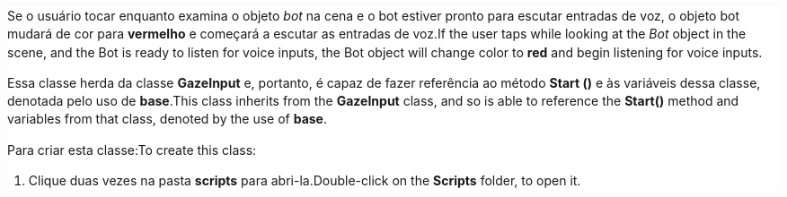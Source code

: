 <span data-ttu-id="ae0c4-409">Se o usuário tocar enquanto examina o objeto *bot* na cena e o bot estiver pronto para escutar entradas de voz, o objeto bot mudará de cor para **vermelho** e começará a escutar as entradas de voz.</span><span class="sxs-lookup"><span data-stu-id="ae0c4-409">If the user taps while looking at the *Bot* object in the scene, and the Bot is ready to listen for voice inputs, the Bot object will change color to **red** and begin listening for voice inputs.</span></span> 

<span data-ttu-id="ae0c4-410">Essa classe herda da classe **GazeInput** e, portanto, é capaz de fazer referência ao método **Start ()** e às variáveis dessa classe, denotada pelo uso de **base**.</span><span class="sxs-lookup"><span data-stu-id="ae0c4-410">This class inherits from the **GazeInput** class, and so is able to reference the **Start()** method and variables from that class, denoted by the use of **base**.</span></span> 
 
<span data-ttu-id="ae0c4-411">Para criar esta classe:</span><span class="sxs-lookup"><span data-stu-id="ae0c4-411">To create this class:</span></span>

1.  <span data-ttu-id="ae0c4-412">Clique duas vezes na pasta **scripts** para abri-la.</span><span class="sxs-lookup"><span data-stu-id="ae0c4-412">Double-click on the **Scripts** folder, to open it.</span></span> 
